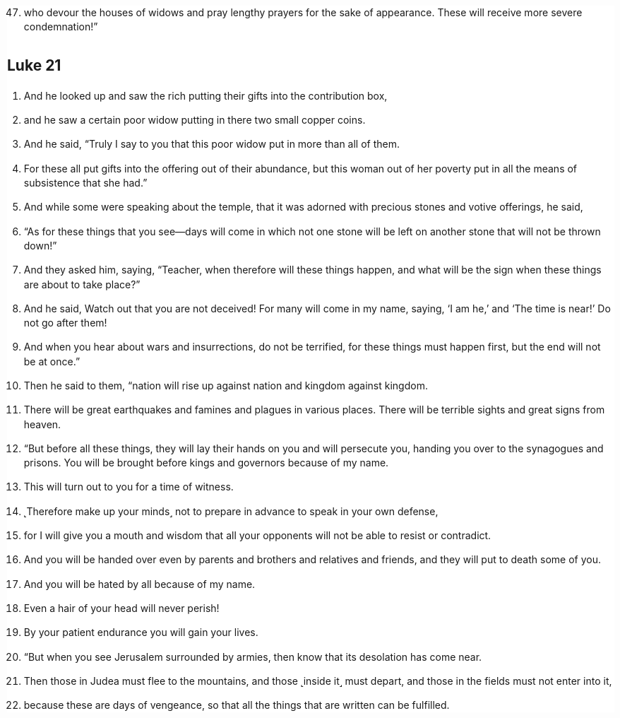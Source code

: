 47. who devour the houses of widows and pray lengthy prayers for the sake of appearance. These will receive more severe condemnation!”

## Luke 21

1. And he looked up and saw the rich putting their gifts into the contribution box,

2. and he saw a certain poor widow putting in there two small copper coins.

3. And he said, “Truly I say to you that this poor widow put in more than all of them.

4. For these all put gifts into the offering out of their abundance, but this woman out of her poverty put in all the means of subsistence that she had.”

5. And while some were speaking about the temple, that it was adorned with precious stones and votive offerings, he said,

6. “As for these things that you see—days will come in which not one stone will be left on another stone that will not be thrown down!”

7. And they asked him, saying, “Teacher, when therefore will these things happen, and what will be the sign when these things are about to take place?”

8. And he said, Watch out that you are not deceived! For many will come in my name, saying, ‘I am he,’ and ‘The time is near!’ Do not go after them!

9. And when you hear about wars and insurrections, do not be terrified, for these things must happen first, but the end will not be at once.”

10. Then he said to them, “nation will rise up against nation and kingdom against kingdom.

11. There will be great earthquakes and famines and plagues in various places. There will be terrible sights and great signs from heaven.

12. “But before all these things, they will lay their hands on you and will persecute you, handing you over to the synagogues and prisons. You will be brought before kings and governors because of my name.

13. This will turn out to you for a time of witness.

14. ˻Therefore make up your minds˼ not to prepare in advance to speak in your own defense,

15. for I will give you a mouth and wisdom that all your opponents will not be able to resist or contradict.

16. And you will be handed over even by parents and brothers and relatives and friends, and they will put to death some of you.

17. And you will be hated by all because of my name.

18. Even a hair of your head will never perish!

19. By your patient endurance you will gain your lives.

20. “But when you see Jerusalem surrounded by armies, then know that its desolation has come near.

21. Then those in Judea must flee to the mountains, and those ˻inside it˼ must depart, and those in the fields must not enter into it,

22. because these are days of vengeance, so that all the things that are written can be fulfilled.
